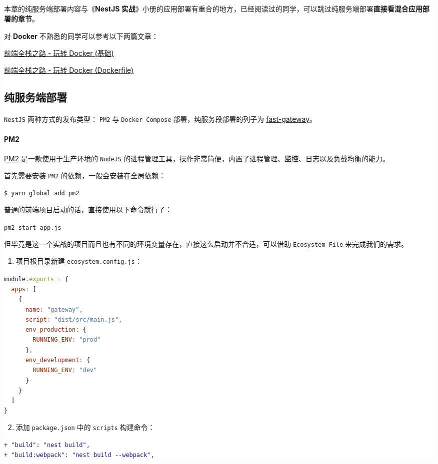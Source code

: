 本章的纯服务端部署内容与《**NestJS 实战**》小册的应用部署有重合的地方，已经阅读过的同学，可以跳过纯服务端部署**直接看混合应用部署的章节**。

对 **Docker** 不熟悉的同学可以参考以下两篇文章：

[前端全栈之路 - 玩转 Docker (基础)](https://juejin.cn/post/7147483669299462174)

[前端全栈之路 - 玩转 Docker (Dockerfile)](https://juejin.cn/post/7160972042757079077)


## 纯服务端部署

`NestJS` 两种方式的发布类型： `PM2` 与 `Docker Compose` 部署，纯服务段部署的列子为 [fast-gateway](https://github.com/Ignition-Space/fast-gateway)。

#### PM2

[PM2](https://pm2.keymetrics.io/docs/usage/quick-start/) 是一款使用于生产环境的 `NodeJS` 的进程管理工具，操作非常简便，内置了进程管理、监控、日志以及负载均衡的能力。

首先需要安装 `PM2` 的依赖，一般会安装在全局依赖：

```shell
$ yarn global add pm2
```

普通的前端项目启动的话，直接使用以下命令就行了：

```shell
pm2 start app.js
```
但毕竟是这一个实战的项目而且也有不同的环境变量存在，直接这么启动并不合适，可以借助 `Ecosystem File` 来完成我们的需求。

1. 项目根目录新建 `ecosystem.config.js`：
```js
module.exports = {
  apps: [
    {
      name: "gateway",
      script: "dist/src/main.js",
      env_production: {
        RUNNING_ENV: "prod"
      },
      env_development: {
        RUNNING_ENV: "dev"
      }
    }
  ]
}
```

2. 添加 `package.json` 中的 `scripts` 构建命令：
```diff
+ "build": "nest build",
+ "build:webpack": "nest build --webpack",
```

